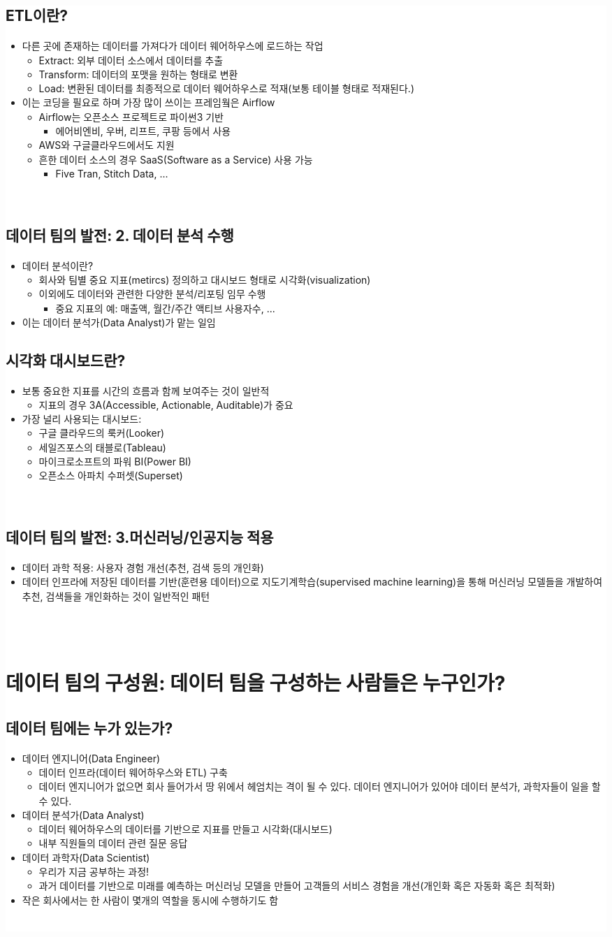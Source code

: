 ## ETL이란?
- 다른 곳에 존재하는 데이터를 가져다가 데이터 웨어하우스에 로드하는 작업
    - Extract: 외부 데이터 소스에서 데이터를 추출
    - Transform: 데이터의 포맷을 원하는 형태로 변환
    - Load: 변환된 데이터를 최종적으로 데이터 웨어하우스로 적재(보통 테이블 형태로 적재된다.)
- 이는 코딩을 필요로 하며 가장 많이 쓰이는 프레임웤은 Airflow
    - Airflow는 오픈소스 프로젝트로 파이썬3 기반
        - 에어비엔비, 우버, 리프트, 쿠팡 등에서 사용
    - AWS와 구글클라우드에서도 지원
    - 흔한 데이터 소스의 경우 SaaS(Software as a Service) 사용 가능
        - Five Tran, Stitch Data, ...
<br>

## 데이터 팀의 발전: 2. 데이터 분석 수행
- 데이터 분석이란?
    - 회사와 팀별 중요 지표(metircs) 정의하고 대시보드 형태로 시각화(visualization)
    - 이외에도 데이터와 관련한 다양한 분석/리포팅 임무 수행
        - 중요 지표의 예: 매출액, 월간/주간 액티브 사용자수, ...
- 이는 데이터 분석가(Data Analyst)가 맡는 일임

## 시각화 대시보드란?
- 보통 중요한 지표를 시간의 흐름과 함께 보여주는 것이 일반적
    - 지표의 경우 3A(Accessible, Actionable, Auditable)가 중요
- 가장 널리 사용되는 대시보드:
    - 구글 클라우드의 룩커(Looker)
    - 세일즈포스의 태블로(Tableau)
    - 마이크로소프트의 파워 BI(Power BI)
    - 오픈소스 아파치 수퍼셋(Superset)
<br>

## 데이터 팀의 발전: 3.머신러닝/인공지능 적용
- 데이터 과학 적용: 사용자 경험 개선(추천, 검색 등의 개인화)
- 데이터 인프라에 저장된 데이터를 기반(훈련용 데이터)으로 지도기계학습(supervised machine learning)을 통해 머신러닝 모델들을 개발하여 추천, 검색들을 개인화하는 것이 일반적인 패턴

<br>
<br>

# 데이터 팀의 구성원: 데이터 팀을 구성하는 사람들은 누구인가?
## 데이터 팀에는 누가 있는가?
- 데이터 엔지니어(Data Engineer)
    - 데이터 인프라(데이터 웨어하우스와 ETL) 구축
    - 데이터 엔지니어가 없으면 회사 들어가서 땅 위에서 헤엄치는 격이 될 수 있다. 데이터 엔지니어가 있어야 데이터 분석가, 과학자들이 일을 할 수 있다.
- 데이터 분석가(Data Analyst)
    - 데이터 웨어하우스의 데이터를 기반으로 지표를 만들고 시각화(대시보드)
    - 내부 직원들의 데이터 관련 질문 응답
- 데이터 과학자(Data Scientist)
    - 우리가 지금 공부하는 과정!
    - 과거 데이터를 기반으로 미래를 예측하는 머신러닝 모델을 만들어 고객들의 서비스 경험을 개선(개인화 혹은 자동화 혹은 최적화)
- 작은 회사에서는 한 사람이 몇개의 역할을 동시에 수행하기도 함
<br>
